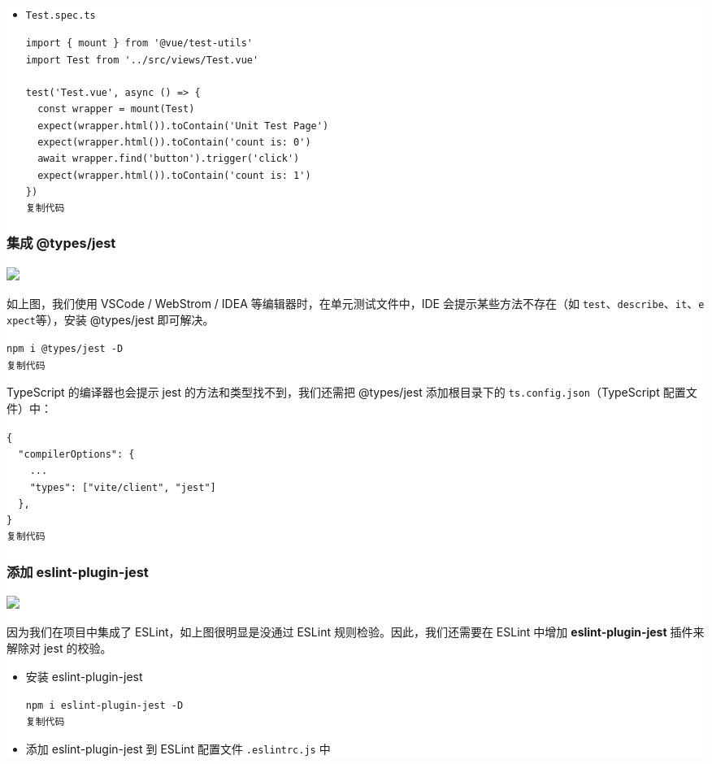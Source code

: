 *   `Test.spec.ts`
    
    ```
    import { mount } from '@vue/test-utils'
    import Test from '../src/views/Test.vue'
    
    test('Test.vue', async () => {
      const wrapper = mount(Test)
      expect(wrapper.html()).toContain('Unit Test Page')
      expect(wrapper.html()).toContain('count is: 0')
      await wrapper.find('button').trigger('click')
      expect(wrapper.html()).toContain('count is: 1')
    })
    复制代码
    ```
    

### 集成 @types/jest

![](https://p3-juejin.byteimg.com/tos-cn-i-k3u1fbpfcp/dee7edd88c1944e08950df2b20150df0~tplv-k3u1fbpfcp-zoom-in-crop-mark:3024:0:0:0.awebp)

如上图，我们使用 VSCode / WebStrom / IDEA 等编辑器时，在单元测试文件中，IDE 会提示某些方法不存在（如 `test`、`describe`、`it`、`expect`等），安装 @types/jest 即可解决。

```
npm i @types/jest -D
复制代码
```

TypeScript 的编译器也会提示 jest 的方法和类型找不到，我们还需把 @types/jest 添加根目录下的 `ts.config.json`（TypeScript 配置文件）中：

```
{
  "compilerOptions": {
    ...
    "types": ["vite/client", "jest"]
  },
}
复制代码
```

### 添加 eslint-plugin-jest

![](https://p3-juejin.byteimg.com/tos-cn-i-k3u1fbpfcp/b9838e1be1144caabfffd21f51913ff1~tplv-k3u1fbpfcp-zoom-in-crop-mark:3024:0:0:0.awebp)

因为我们在项目中集成了 ESLint，如上图很明显是没通过 ESLint 规则检验。因此，我们还需要在 ESLint 中增加 **eslint-plugin-jest** 插件来解除对 jest 的校验。

*   安装 eslint-plugin-jest
    
    ```
    npm i eslint-plugin-jest -D
    复制代码
    ```
    
*   添加 eslint-plugin-jest 到 ESLint 配置文件 `.eslintrc.js` 中
    